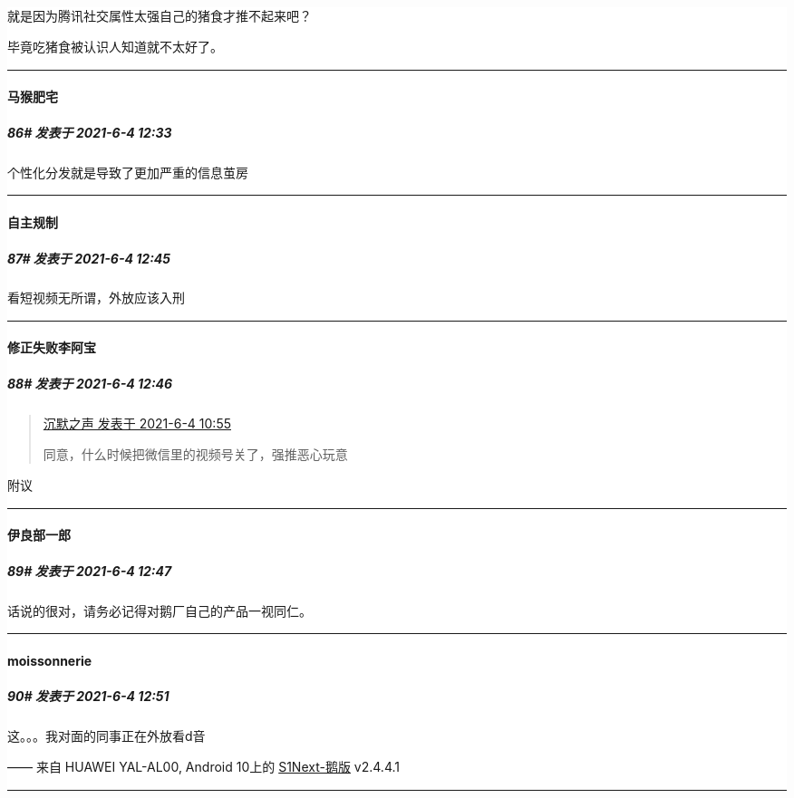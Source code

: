 
就是因为腾讯社交属性太强自己的猪食才推不起来吧？


毕竟吃猪食被认识人知道就不太好了。


*****

####  马猴肥宅  
##### 86#       发表于 2021-6-4 12:33


个性化分发就是导致了更加严重的信息茧房


*****

####  自主规制  
##### 87#       发表于 2021-6-4 12:45


看短视频无所谓，外放应该入刑


*****

####  修正失败李阿宝  
##### 88#       发表于 2021-6-4 12:46


<blockquote><a href="httphttps://bbs.saraba1st.com/2b/forum.php?mod=redirect&amp;goto=findpost&amp;pid=51469909&amp;ptid=2007986" target="_blank">沉默之声 发表于 2021-6-4 10:55</a>

同意，什么时候把微信里的视频号关了，强推恶心玩意</blockquote>
附议


*****

####  伊良部一郎  
##### 89#       发表于 2021-6-4 12:47


话说的很对，请务必记得对鹅厂自己的产品一视同仁。


*****

####  moissonnerie  
##### 90#       发表于 2021-6-4 12:51


这。。。我对面的同事正在外放看d音

—— 来自 HUAWEI YAL-AL00, Android 10上的 [S1Next-鹅版](https://github.com/ykrank/S1-Next/releases) v2.4.4.1




*****

